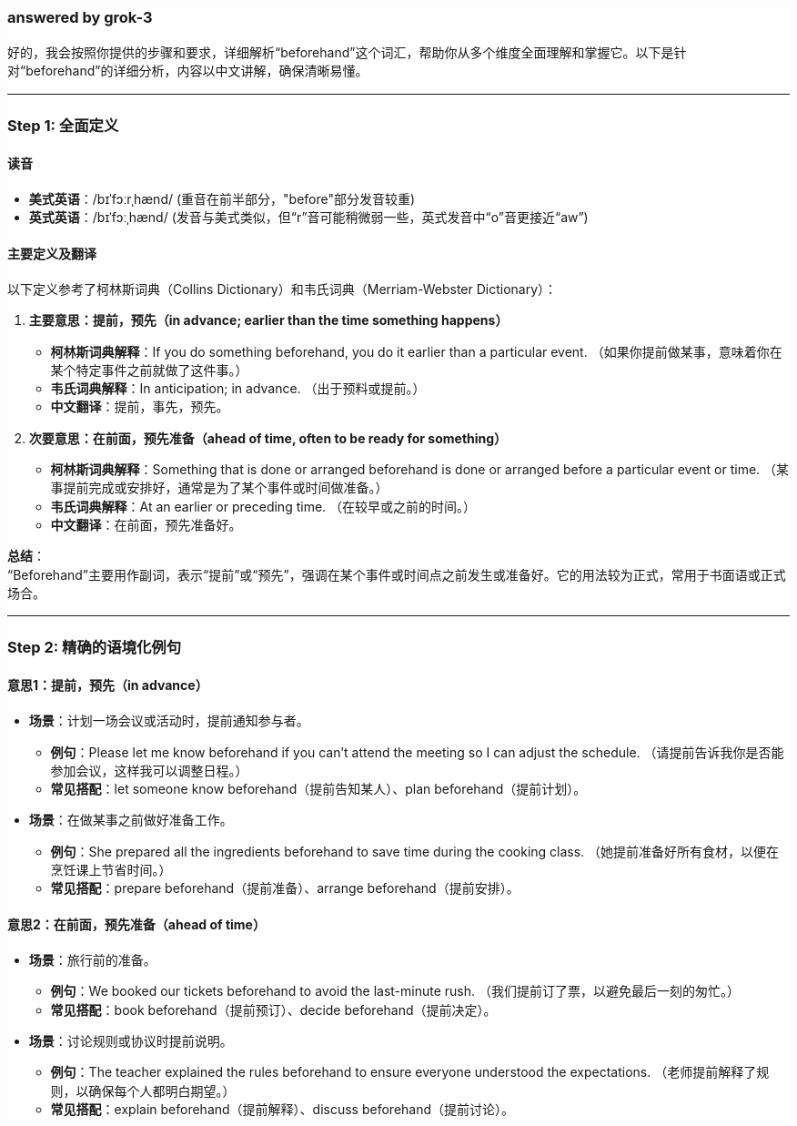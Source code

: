 ### answered by grok-3
好的，我会按照你提供的步骤和要求，详细解析“beforehand”这个词汇，帮助你从多个维度全面理解和掌握它。以下是针对“beforehand”的详细分析，内容以中文讲解，确保清晰易懂。

---

### **Step 1: 全面定义**

#### **读音**
- **美式英语**：/bɪˈfɔːrˌhænd/ (重音在前半部分，"before"部分发音较重)
- **英式英语**：/bɪˈfɔːˌhænd/ (发音与美式类似，但“r”音可能稍微弱一些，英式发音中“o”音更接近“aw”)

#### **主要定义及翻译**
以下定义参考了柯林斯词典（Collins Dictionary）和韦氏词典（Merriam-Webster Dictionary）：

1. **主要意思：提前，预先（in advance; earlier than the time something happens）**
   - **柯林斯词典解释**：If you do something beforehand, you do it earlier than a particular event. （如果你提前做某事，意味着你在某个特定事件之前就做了这件事。）
   - **韦氏词典解释**：In anticipation; in advance. （出于预料或提前。）
   - **中文翻译**：提前，事先，预先。
   
2. **次要意思：在前面，预先准备（ahead of time, often to be ready for something）**
   - **柯林斯词典解释**：Something that is done or arranged beforehand is done or arranged before a particular event or time. （某事提前完成或安排好，通常是为了某个事件或时间做准备。）
   - **韦氏词典解释**：At an earlier or preceding time. （在较早或之前的时间。）
   - **中文翻译**：在前面，预先准备好。

**总结**：  
“Beforehand”主要用作副词，表示“提前”或“预先”，强调在某个事件或时间点之前发生或准备好。它的用法较为正式，常用于书面语或正式场合。

---

### **Step 2: 精确的语境化例句**

#### **意思1：提前，预先（in advance）**
- **场景**：计划一场会议或活动时，提前通知参与者。
  - **例句**：Please let me know beforehand if you can’t attend the meeting so I can adjust the schedule. （请提前告诉我你是否能参加会议，这样我可以调整日程。）
  - **常见搭配**：let someone know beforehand（提前告知某人）、plan beforehand（提前计划）。

- **场景**：在做某事之前做好准备工作。
  - **例句**：She prepared all the ingredients beforehand to save time during the cooking class. （她提前准备好所有食材，以便在烹饪课上节省时间。）
  - **常见搭配**：prepare beforehand（提前准备）、arrange beforehand（提前安排）。

#### **意思2：在前面，预先准备（ahead of time）**
- **场景**：旅行前的准备。
  - **例句**：We booked our tickets beforehand to avoid the last-minute rush. （我们提前订了票，以避免最后一刻的匆忙。）
  - **常见搭配**：book beforehand（提前预订）、decide beforehand（提前决定）。

- **场景**：讨论规则或协议时提前说明。
  - **例句**：The teacher explained the rules beforehand to ensure everyone understood the expectations. （老师提前解释了规则，以确保每个人都明白期望。）
  - **常见搭配**：explain beforehand（提前解释）、discuss beforehand（提前讨论）。

